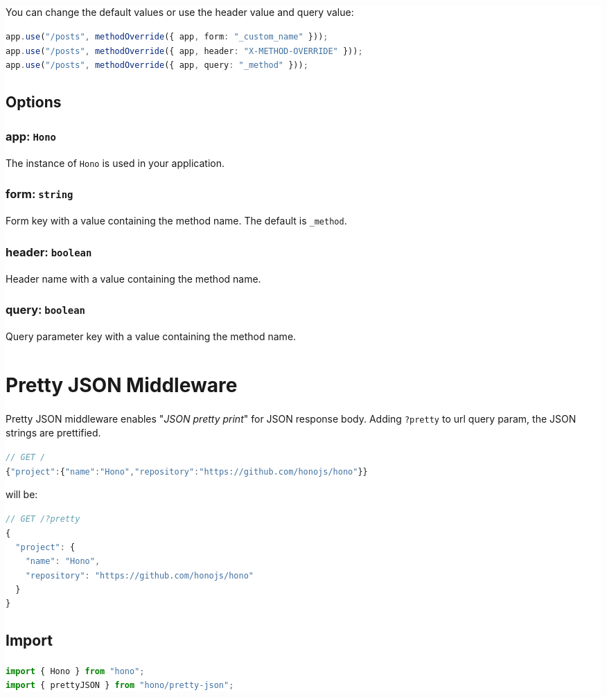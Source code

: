 You can change the default values or use the header value and query value:

```ts
app.use("/posts", methodOverride({ app, form: "_custom_name" }));
app.use("/posts", methodOverride({ app, header: "X-METHOD-OVERRIDE" }));
app.use("/posts", methodOverride({ app, query: "_method" }));
```

## Options

### <Badge type="danger" text="required" /> app: `Hono`

The instance of `Hono` is used in your application.

### <Badge type="info" text="optional" /> form: `string`

Form key with a value containing the method name.
The default is `_method`.

### <Badge type="info" text="optional" /> header: `boolean`

Header name with a value containing the method name.

### <Badge type="info" text="optional" /> query: `boolean`

Query parameter key with a value containing the method name.

# Pretty JSON Middleware

Pretty JSON middleware enables "_JSON pretty print_" for JSON response body.
Adding `?pretty` to url query param, the JSON strings are prettified.

```js
// GET /
{"project":{"name":"Hono","repository":"https://github.com/honojs/hono"}}
```

will be:

```js
// GET /?pretty
{
  "project": {
    "name": "Hono",
    "repository": "https://github.com/honojs/hono"
  }
}
```

## Import

```ts
import { Hono } from "hono";
import { prettyJSON } from "hono/pretty-json";
```
